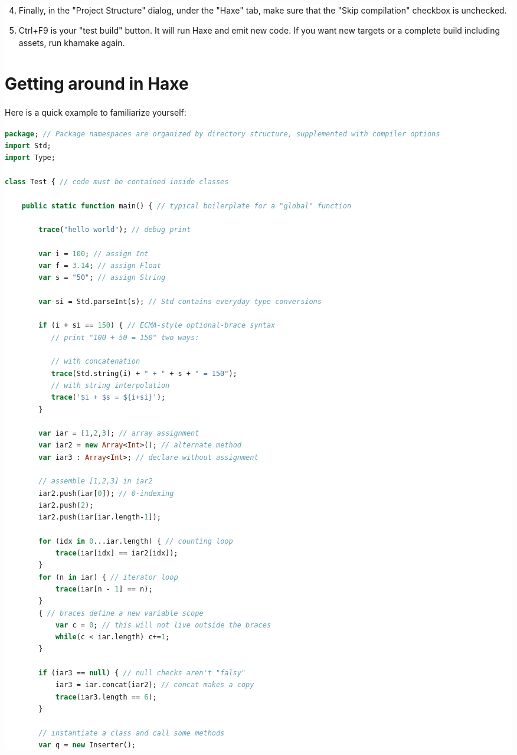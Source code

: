 4. Finally, in the "Project Structure" dialog, under the "Haxe" tab, make sure that the "Skip compilation" checkbox is unchecked.

5. Ctrl+F9 is your "test build" button. It will run Haxe and emit new code. If you want new targets or a complete build including assets, run khamake again.

# Getting around in Haxe

Here is a quick example to familiarize yourself:

```haxe
package; // Package namespaces are organized by directory structure, supplemented with compiler options
import Std;
import Type;

class Test { // code must be contained inside classes

    public static function main() { // typical boilerplate for a "global" function

        trace("hello world"); // debug print
        
        var i = 100; // assign Int
        var f = 3.14; // assign Float
        var s = "50"; // assign String
        
        var si = Std.parseInt(s); // Std contains everyday type conversions
        
        if (i + si == 150) { // ECMA-style optional-brace syntax
           // print "100 + 50 = 150" two ways:
           
           // with concatenation
           trace(Std.string(i) + " + " + s + " = 150");
           // with string interpolation
           trace('$i + $s = ${i+si}');
        }
        
        var iar = [1,2,3]; // array assignment
        var iar2 = new Array<Int>(); // alternate method
        var iar3 : Array<Int>; // declare without assignment
        
        // assemble [1,2,3] in iar2
        iar2.push(iar[0]); // 0-indexing
        iar2.push(2);
        iar2.push(iar[iar.length-1]);
        
        for (idx in 0...iar.length) { // counting loop
            trace(iar[idx] == iar2[idx]);
        }
        for (n in iar) { // iterator loop
            trace(iar[n - 1] == n);
        }
        { // braces define a new variable scope
            var c = 0; // this will not live outside the braces
            while(c < iar.length) c+=1;
        }
        
        if (iar3 == null) { // null checks aren't "falsy"
            iar3 = iar.concat(iar2); // concat makes a copy
            trace(iar3.length == 6);
        }
        
        // instantiate a class and call some methods
        var q = new Inserter();
```